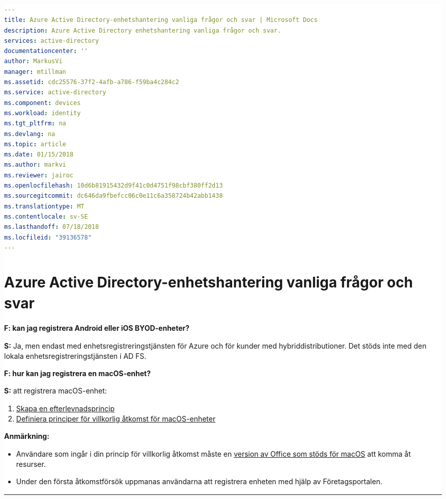 ```yaml
---
title: Azure Active Directory-enhetshantering vanliga frågor och svar | Microsoft Docs
description: Azure Active Directory enhetshantering vanliga frågor och svar.
services: active-directory
documentationcenter: ''
author: MarkusVi
manager: mtillman
ms.assetid: cdc25576-37f2-4afb-a786-f59ba4c284c2
ms.service: active-directory
ms.component: devices
ms.workload: identity
ms.tgt_pltfrm: na
ms.devlang: na
ms.topic: article
ms.date: 01/15/2018
ms.author: markvi
ms.reviewer: jairoc
ms.openlocfilehash: 10d6b81915432d9f41c0d4751f98cbf380ff2d13
ms.sourcegitcommit: dc646da9fbefcc06c0e11c6a358724b42abb1438
ms.translationtype: MT
ms.contentlocale: sv-SE
ms.lasthandoff: 07/18/2018
ms.locfileid: "39136578"
---
```

# <a name="azure-active-directory-device-management-faq"></a>Azure Active Directory-enhetshantering vanliga frågor och svar

**F: kan jag registrera Android eller iOS BYOD-enheter?**

**S:** Ja, men endast med enhetsregistreringstjänsten för Azure och för kunder med hybriddistributioner. Det stöds inte med den lokala enhetsregistreringstjänsten i AD FS.

**F: hur kan jag registrera en macOS-enhet?**

**S:** att registrera macOS-enhet:

1.  [Skapa en efterlevnadsprincip](https://docs.microsoft.com/intune/compliance-policy-create-mac-os)
2.  [Definiera principer för villkorlig åtkomst för macOS-enheter](active-directory-conditional-access-azure-portal.md) 

**Anmärkning:**

- Användare som ingår i din princip för villkorlig åtkomst måste en [version av Office som stöds för macOS](active-directory-conditional-access-technical-reference.md#client-apps-condition) att komma åt resurser. 

- Under den första åtkomstförsök uppmanas användarna att registrera enheten med hjälp av Företagsportalen.

---